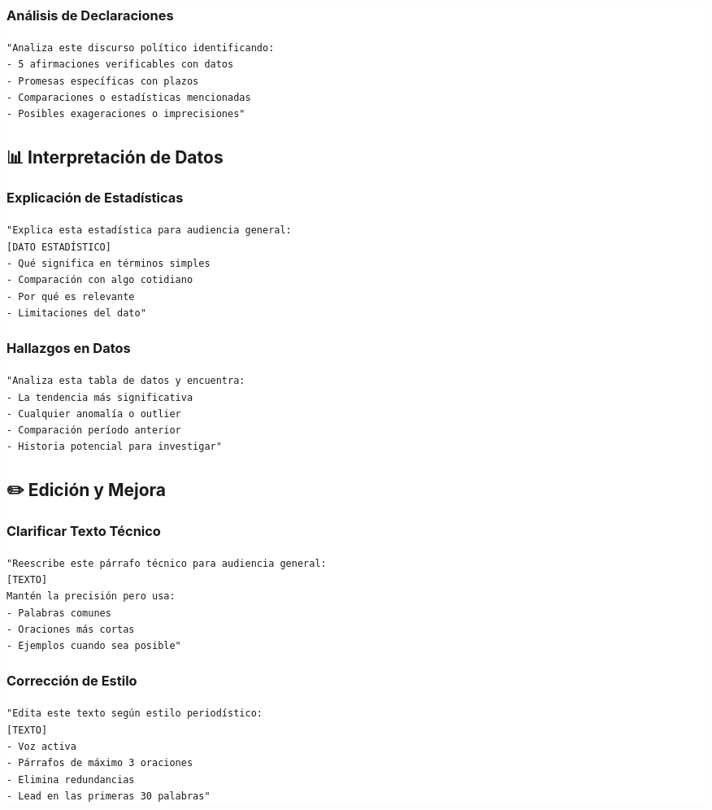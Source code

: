 ### Análisis de Declaraciones
```
"Analiza este discurso político identificando:
- 5 afirmaciones verificables con datos
- Promesas específicas con plazos
- Comparaciones o estadísticas mencionadas
- Posibles exageraciones o imprecisiones"
```

## 📊 Interpretación de Datos

### Explicación de Estadísticas
```
"Explica esta estadística para audiencia general:
[DATO ESTADÍSTICO]
- Qué significa en términos simples
- Comparación con algo cotidiano
- Por qué es relevante
- Limitaciones del dato"
```

### Hallazgos en Datos
```
"Analiza esta tabla de datos y encuentra:
- La tendencia más significativa
- Cualquier anomalía o outlier
- Comparación período anterior
- Historia potencial para investigar"
```

## ✏️ Edición y Mejora

### Clarificar Texto Técnico
```
"Reescribe este párrafo técnico para audiencia general:
[TEXTO]
Mantén la precisión pero usa:
- Palabras comunes
- Oraciones más cortas
- Ejemplos cuando sea posible"
```

### Corrección de Estilo
```
"Edita este texto según estilo periodístico:
[TEXTO]
- Voz activa
- Párrafos de máximo 3 oraciones
- Elimina redundancias
- Lead en las primeras 30 palabras"
```
